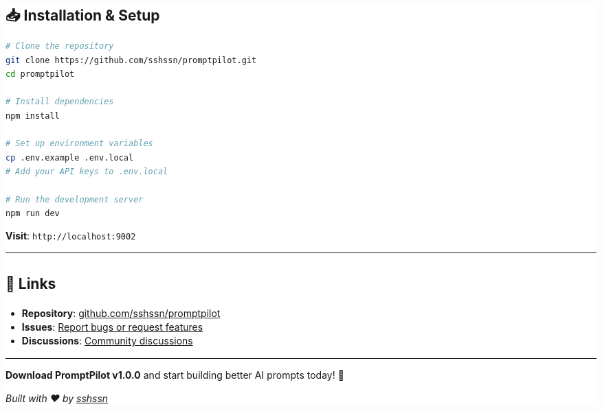 
## 📥 **Installation & Setup**

```bash
# Clone the repository
git clone https://github.com/sshssn/promptpilot.git
cd promptpilot

# Install dependencies
npm install

# Set up environment variables
cp .env.example .env.local
# Add your API keys to .env.local

# Run the development server
npm run dev
```

**Visit**: `http://localhost:9002`

---

## 🔗 **Links**

- **Repository**: [github.com/sshssn/promptpilot](https://github.com/sshssn/promptpilot)
- **Issues**: [Report bugs or request features](https://github.com/sshssn/promptpilot/issues)
- **Discussions**: [Community discussions](https://github.com/sshssn/promptpilot/discussions)

---

**Download PromptPilot v1.0.0** and start building better AI prompts today! 🎉

*Built with ❤️ by [sshssn](https://github.com/sshssn)*

